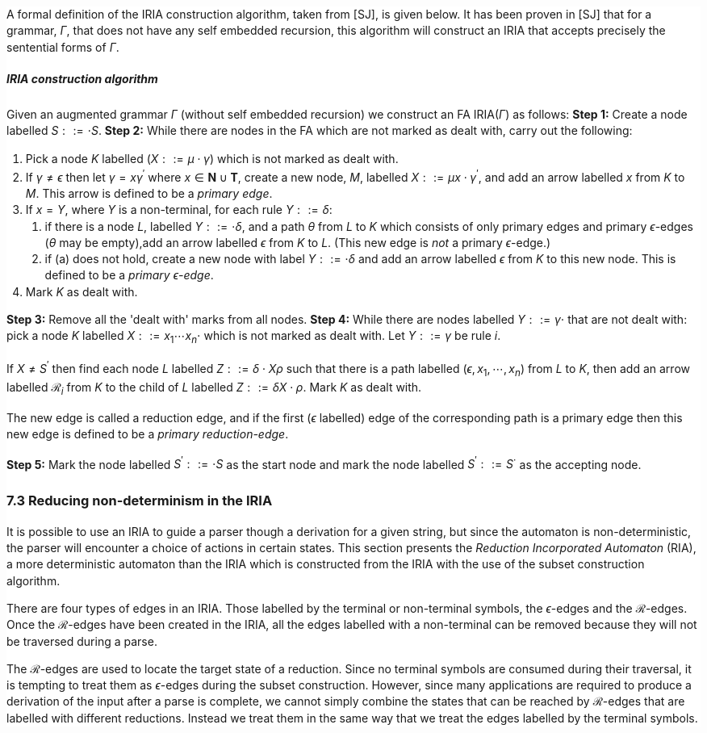 A formal definition of the IRIA construction algorithm, taken from [SJ], is given below. It has been proven in [SJ] that for a grammar, $\Gamma$, that does not have any self embedded recursion, this algorithm will construct an IRIA that accepts precisely the sentential forms of $\Gamma$.

##### IRIA construction algorithm

Given an augmented grammar $\Gamma$ (without self embedded recursion) we construct an FA IRIA($\Gamma$) as follows:
**Step 1:** Create a node labelled $S::=\cdot S$.
**Step 2:** While there are nodes in the FA which are not marked as dealt with, carry out the following:
1. Pick a node $K$ labelled $(X::=\mu\cdot\gamma)$ which is not marked as dealt with.
2. If $\gamma\neq\epsilon$ then let $\gamma=x\gamma^{\prime}$ where $x\in\mathbf{N}\cup\mathbf{T}$, create a new node, $M$, labelled $X::=\mu x\cdot\gamma^{\prime}$, and add an arrow labelled $x$ from $K$ to $M$. This arrow is defined to be a _primary edge_.
3. If $x=Y$, where $Y$ is a non-terminal, for each rule $Y::=\delta$: 
	1. if there is a node $L$, labelled $Y::=\cdot\delta$, and a path $\theta$ from $L$ to $K$ which consists of only primary edges and primary $\epsilon$-edges ($\theta$ may be empty),add an arrow labelled $\epsilon$ from $K$ to $L$. (This new edge is _not_ a primary $\epsilon$-edge.) 
	2. if (a) does not hold, create a new node with label $Y::=\cdot\delta$ and add an arrow labelled $\epsilon$ from $K$ to this new node. This is defined to be a _primary $\epsilon$-edge_.
4. Mark $K$ as dealt with.

**Step 3:** Remove all the 'dealt with' marks from all nodes.
**Step 4:** While there are nodes labelled $Y::=\gamma\cdot$ that are not dealt with: pick a node $K$ labelled $X::=x_{1}\cdots x_{n}\cdot$ which is not marked as dealt with. Let $Y::=\gamma$ be rule $i$.

If $X\neq S^{\prime}$ then find each node $L$ labelled $Z::=\delta\cdot X\rho$ such that there is a path labelled $(\epsilon,x_{1},\cdots,x_{n})$ from $L$ to $K$, then add an arrow labelled $\mathcal{R}_{i}$ from $K$ to the child of $L$ labelled $Z::=\delta X\cdot\rho$. Mark $K$ as dealt with.

The new edge is called a reduction edge, and if the first ($\epsilon$ labelled) edge of the corresponding path is a primary edge then this new edge is defined to be a _primary reduction-edge_.

**Step 5:** Mark the node labelled $S^{\prime}::=\cdot S$ as the start node and mark the node labelled $S^{\prime}::=S^{\cdot}$ as the accepting node.

### 7.3 Reducing non-determinism in the IRIA

It is possible to use an IRIA to guide a parser though a derivation for a given string, but since the automaton is non-deterministic, the parser will encounter a choice of actions in certain states. This section presents the _Reduction Incorporated Automaton_ (RIA), a more deterministic automaton than the IRIA which is constructed from the IRIA with the use of the subset construction algorithm.

There are four types of edges in an IRIA. Those labelled by the terminal or non-terminal symbols, the $\epsilon$-edges and the $\mathcal{R}$-edges. Once the $\mathcal{R}$-edges have been created in the IRIA, all the edges labelled with a non-terminal can be removed because they will not be traversed during a parse.

The $\mathcal{R}$-edges are used to locate the target state of a reduction. Since no terminal symbols are consumed during their traversal, it is tempting to treat them as $\epsilon$-edges during the subset construction. However, since many applications are required to produce a derivation of the input after a parse is complete, we cannot simply combine the states that can be reached by $\mathcal{R}$-edges that are labelled with different reductions. Instead we treat them in the same way that we treat the edges labelled by the terminal symbols.
